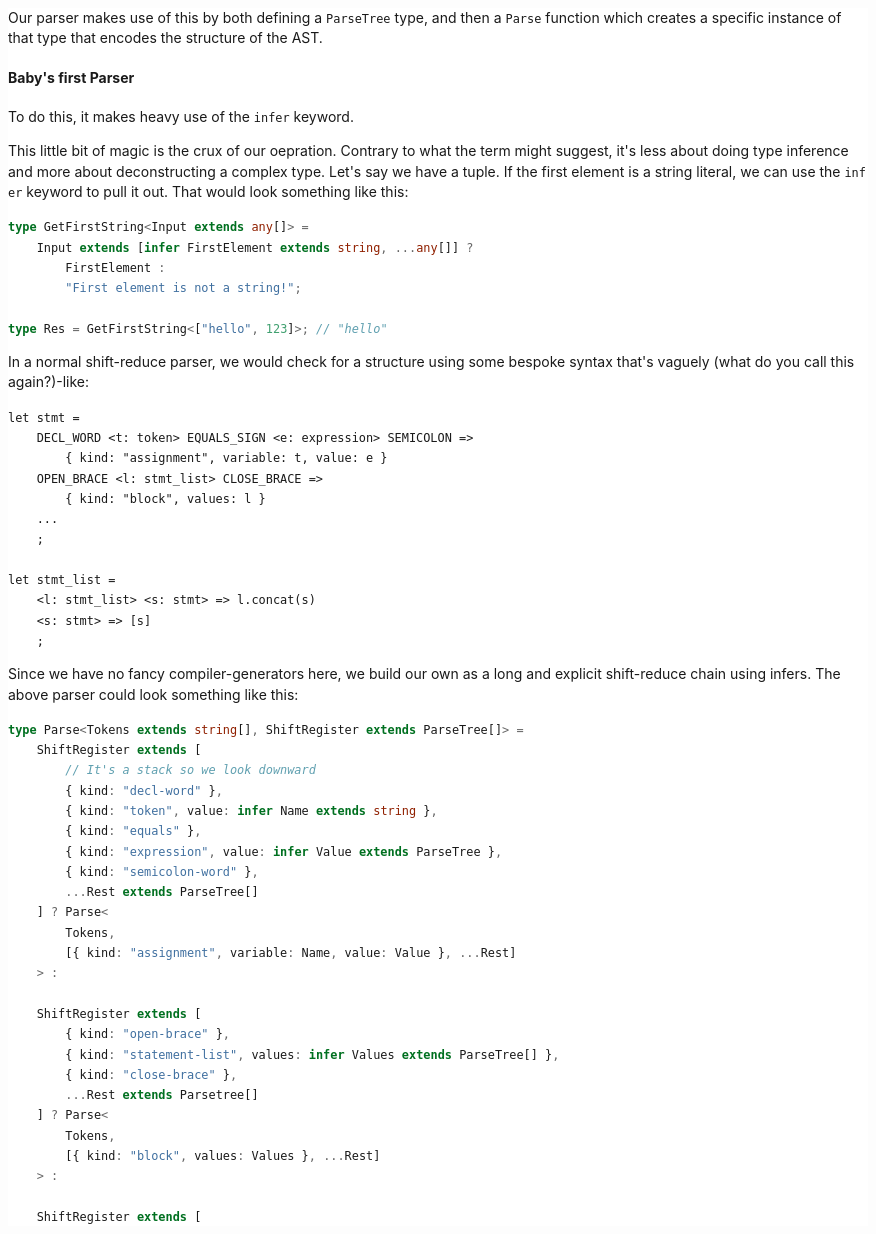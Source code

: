 Our parser makes use of this by both defining a `ParseTree` type, and then a `Parse` function which creates a specific instance of that type that encodes the structure of the AST.

#### Baby's first Parser

To do this, it makes heavy use of the `infer` keyword.

This little bit of magic is the crux of our oepration. Contrary to what the term might suggest, it's less about doing type inference and more about deconstructing a complex type. Let's say we have a tuple. If the first element is a string literal, we can use the `infer` keyword to pull it out. That would look something like this:

```ts
type GetFirstString<Input extends any[]> =
    Input extends [infer FirstElement extends string, ...any[]] ?
        FirstElement :
        "First element is not a string!";

type Res = GetFirstString<["hello", 123]>; // "hello"
```

In a normal shift-reduce parser, we would check for a structure using some bespoke syntax that's vaguely (what do you call this again?)-like:

```
let stmt =
    DECL_WORD <t: token> EQUALS_SIGN <e: expression> SEMICOLON =>
        { kind: "assignment", variable: t, value: e }
    OPEN_BRACE <l: stmt_list> CLOSE_BRACE =>
        { kind: "block", values: l }
    ...
    ;

let stmt_list =
    <l: stmt_list> <s: stmt> => l.concat(s)
    <s: stmt> => [s]
    ;
```

Since we have no fancy compiler-generators here, we build our own as a long and explicit shift-reduce chain using infers. The above parser could look something like this:

```ts
type Parse<Tokens extends string[], ShiftRegister extends ParseTree[]> =
    ShiftRegister extends [
        // It's a stack so we look downward
        { kind: "decl-word" },
        { kind: "token", value: infer Name extends string },
        { kind: "equals" },
        { kind: "expression", value: infer Value extends ParseTree },
        { kind: "semicolon-word" },
        ...Rest extends ParseTree[]
    ] ? Parse<
        Tokens,
        [{ kind: "assignment", variable: Name, value: Value }, ...Rest]
    > :

    ShiftRegister extends [
        { kind: "open-brace" },
        { kind: "statement-list", values: infer Values extends ParseTree[] },
        { kind: "close-brace" },
        ...Rest extends Parsetree[]
    ] ? Parse<
        Tokens,
        [{ kind: "block", values: Values }, ...Rest]
    > :

    ShiftRegister extends [
```